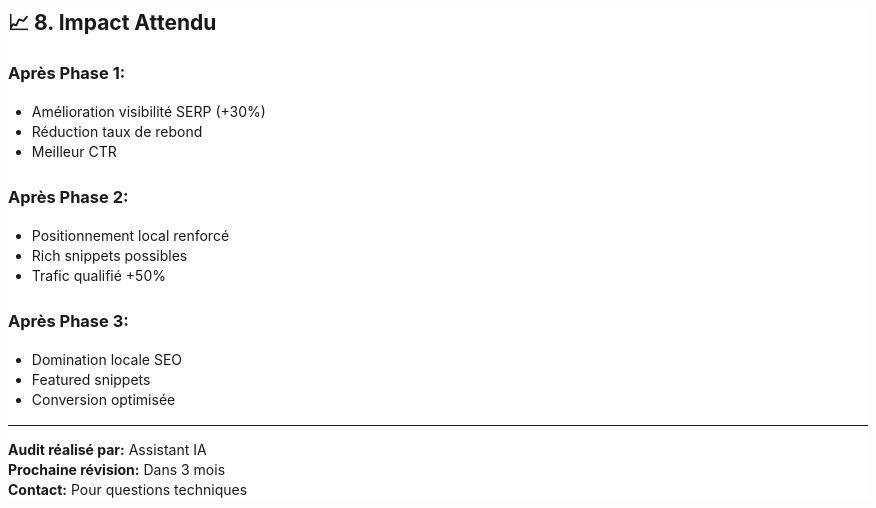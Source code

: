
## 📈 8. Impact Attendu

### Après Phase 1:
- Amélioration visibilité SERP (+30%)
- Réduction taux de rebond
- Meilleur CTR

### Après Phase 2:
- Positionnement local renforcé
- Rich snippets possibles
- Trafic qualifié +50%

### Après Phase 3:
- Domination locale SEO
- Featured snippets
- Conversion optimisée

---

**Audit réalisé par:** Assistant IA  
**Prochaine révision:** Dans 3 mois  
**Contact:** Pour questions techniques
